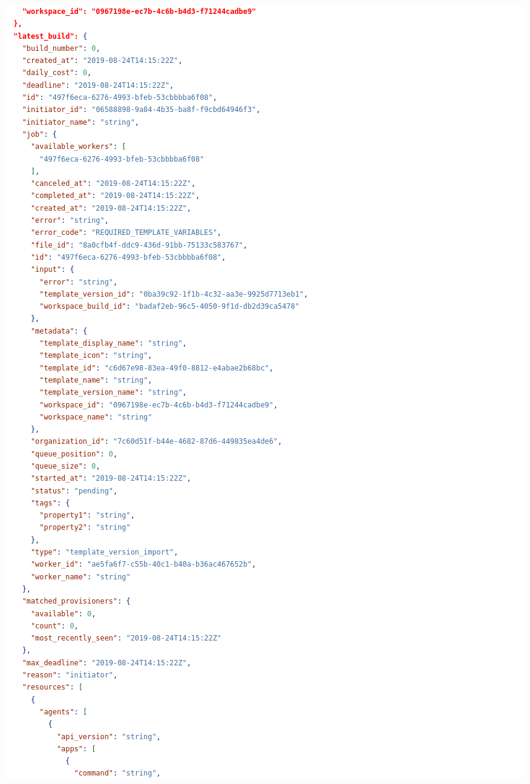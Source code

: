 ```json
    "workspace_id": "0967198e-ec7b-4c6b-b4d3-f71244cadbe9"
  },
  "latest_build": {
    "build_number": 0,
    "created_at": "2019-08-24T14:15:22Z",
    "daily_cost": 0,
    "deadline": "2019-08-24T14:15:22Z",
    "id": "497f6eca-6276-4993-bfeb-53cbbbba6f08",
    "initiator_id": "06588898-9a84-4b35-ba8f-f9cbd64946f3",
    "initiator_name": "string",
    "job": {
      "available_workers": [
        "497f6eca-6276-4993-bfeb-53cbbbba6f08"
      ],
      "canceled_at": "2019-08-24T14:15:22Z",
      "completed_at": "2019-08-24T14:15:22Z",
      "created_at": "2019-08-24T14:15:22Z",
      "error": "string",
      "error_code": "REQUIRED_TEMPLATE_VARIABLES",
      "file_id": "8a0cfb4f-ddc9-436d-91bb-75133c583767",
      "id": "497f6eca-6276-4993-bfeb-53cbbbba6f08",
      "input": {
        "error": "string",
        "template_version_id": "0ba39c92-1f1b-4c32-aa3e-9925d7713eb1",
        "workspace_build_id": "badaf2eb-96c5-4050-9f1d-db2d39ca5478"
      },
      "metadata": {
        "template_display_name": "string",
        "template_icon": "string",
        "template_id": "c6d67e98-83ea-49f0-8812-e4abae2b68bc",
        "template_name": "string",
        "template_version_name": "string",
        "workspace_id": "0967198e-ec7b-4c6b-b4d3-f71244cadbe9",
        "workspace_name": "string"
      },
      "organization_id": "7c60d51f-b44e-4682-87d6-449835ea4de6",
      "queue_position": 0,
      "queue_size": 0,
      "started_at": "2019-08-24T14:15:22Z",
      "status": "pending",
      "tags": {
        "property1": "string",
        "property2": "string"
      },
      "type": "template_version_import",
      "worker_id": "ae5fa6f7-c55b-40c1-b40a-b36ac467652b",
      "worker_name": "string"
    },
    "matched_provisioners": {
      "available": 0,
      "count": 0,
      "most_recently_seen": "2019-08-24T14:15:22Z"
    },
    "max_deadline": "2019-08-24T14:15:22Z",
    "reason": "initiator",
    "resources": [
      {
        "agents": [
          {
            "api_version": "string",
            "apps": [
              {
                "command": "string",
```